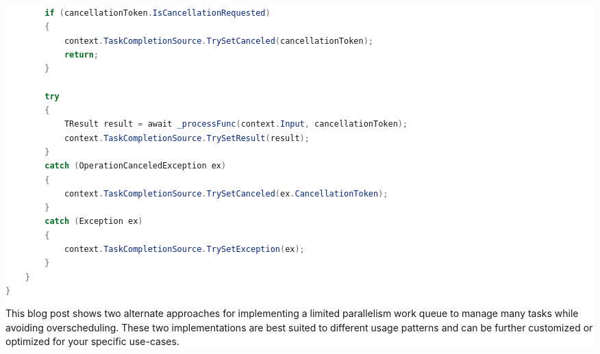 ```cs
        if (cancellationToken.IsCancellationRequested)
        {
            context.TaskCompletionSource.TrySetCanceled(cancellationToken);
            return;
        }

        try
        {
            TResult result = await _processFunc(context.Input, cancellationToken);
            context.TaskCompletionSource.TrySetResult(result);
        }
        catch (OperationCanceledException ex)
        {
            context.TaskCompletionSource.TrySetCanceled(ex.CancellationToken);
        }
        catch (Exception ex)
        {
            context.TaskCompletionSource.TrySetException(ex);
        }
    }
}
```

This blog post shows two alternate approaches for implementing a limited parallelism work queue to manage many tasks while avoiding overscheduling. These two implementations are best suited to different usage patterns and can be further customized or optimized for your specific use-cases.